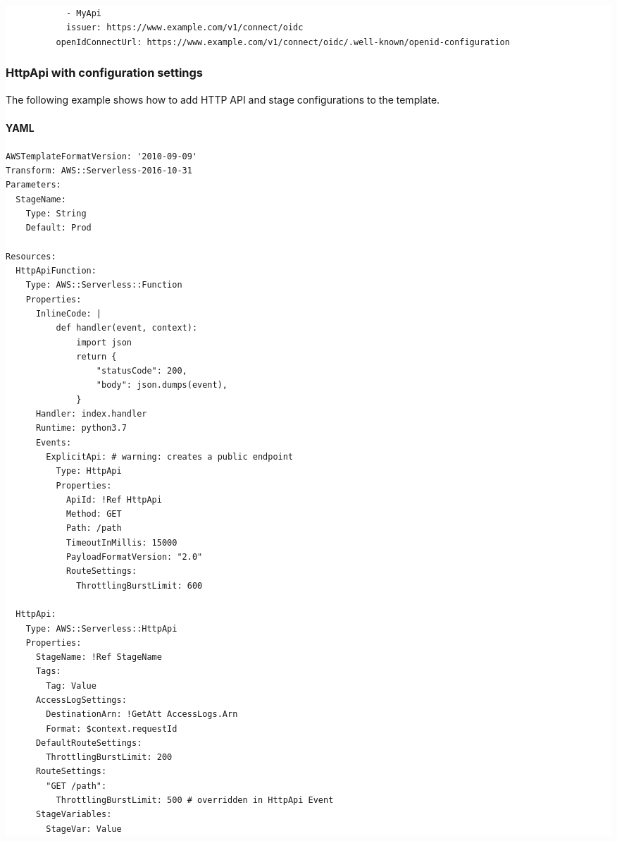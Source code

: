 ```
            - MyApi
            issuer: https://www.example.com/v1/connect/oidc
          openIdConnectUrl: https://www.example.com/v1/connect/oidc/.well-known/openid-configuration
```

### HttpApi with configuration settings<a name="sam-resource-httpapi--examples--httpapi-with-configuration-settings"></a>

The following example shows how to add HTTP API and stage configurations to the template\.

#### YAML<a name="sam-resource-httpapi--examples--httpapi-with-configuration-settings--yaml"></a>

```
AWSTemplateFormatVersion: '2010-09-09'
Transform: AWS::Serverless-2016-10-31
Parameters:
  StageName:
    Type: String
    Default: Prod
    
Resources:
  HttpApiFunction:
    Type: AWS::Serverless::Function
    Properties:
      InlineCode: |
          def handler(event, context):
              import json
              return {
                  "statusCode": 200,
                  "body": json.dumps(event),
              }
      Handler: index.handler
      Runtime: python3.7
      Events:
        ExplicitApi: # warning: creates a public endpoint
          Type: HttpApi
          Properties:
            ApiId: !Ref HttpApi
            Method: GET
            Path: /path
            TimeoutInMillis: 15000
            PayloadFormatVersion: "2.0"
            RouteSettings:
              ThrottlingBurstLimit: 600

  HttpApi:
    Type: AWS::Serverless::HttpApi
    Properties:
      StageName: !Ref StageName
      Tags:
        Tag: Value
      AccessLogSettings:
        DestinationArn: !GetAtt AccessLogs.Arn
        Format: $context.requestId
      DefaultRouteSettings:
        ThrottlingBurstLimit: 200
      RouteSettings:
        "GET /path":
          ThrottlingBurstLimit: 500 # overridden in HttpApi Event
      StageVariables:
        StageVar: Value
```